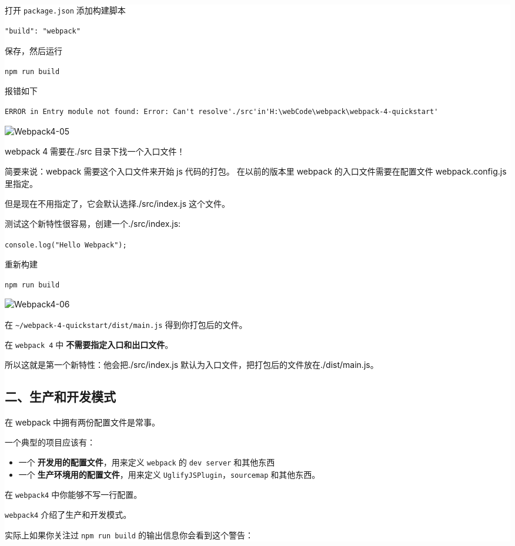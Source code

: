 
打开 `package.json` 添加构建脚本

```
"build": "webpack"
```

保存，然后运行

```
npm run build
```
报错如下
```
ERROR in Entry module not found: Error: Can't resolve'./src'in'H:\webCode\webpack\webpack-4-quickstart'
```
![Webpack4-05](https://raw.githubusercontent.com/qinbin52qiul/MarkdownPhotos/master/webpack/webpack-4-quickstart/Webpack4-05.png)

webpack 4 需要在./src 目录下找一个入口文件！

简要来说：webpack 需要这个入口文件来开始 js 代码的打包。
在以前的版本里 webpack 的入口文件需要在配置文件 webpack.config.js 里指定。

但是现在不用指定了，它会默认选择./src/index.js 这个文件。

测试这个新特性很容易，创建一个./src/index.js:


```
console.log("Hello Webpack");
```
重新构建

```
npm run build
```

![Webpack4-06](https://raw.githubusercontent.com/qinbin52qiul/MarkdownPhotos/master/webpack/webpack-4-quickstart/Webpack4-06.png)

在 `~/webpack-4-quickstart/dist/main.js` 得到你打包后的文件。

在 `webpack 4` 中 **不需要指定入口和出口文件**。

所以这就是第一个新特性：他会把./src/index.js 默认为入口文件，把打包后的文件放在./dist/main.js。

## 二、生产和开发模式

在 webpack 中拥有两份配置文件是常事。

一个典型的项目应该有：

- 一个 **开发用的配置文件**，用来定义 `webpack` 的 `dev server` 和其他东西
- 一个 **生产环境用的配置文件**，用来定义 `UglifyJSPlugin`，`sourcemap` 和其他东西。

在 `webpack4` 中你能够不写一行配置。

`webpack4` 介绍了生产和开发模式。

实际上如果你关注过 `npm run build` 的输出信息你会看到这个警告：
